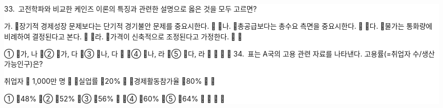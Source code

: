 




33.  고전학파와 비교한 케인즈 이론의 특징과 관련한 설명으로 옳은 것을 모두 고르면? 
   
가.
장기적 경제성장 문제보다는 단기적 경기불안 문제를 중요시한다.

나.
총공급보다는 총수요 측면을 중요시한다.

다.
물가는 통화량에 비례하여 결정된다고 본다. 

라.
가격이 신축적으로 조정된다고 가정한다. 


     
①
가, 나
②
가, 다
③
나, 다

④
나, 라
⑤
다, 라




34.  표는 A국의 고용 관련 자료를 나타낸다. 고용률(=취업자 수/생산가능인구)은?
   
취업자
 1,000만 명

실업률
20%

경제활동참가율
80%


  
①
48%
②
52%
③
56%

④
60%
⑤
64%




  